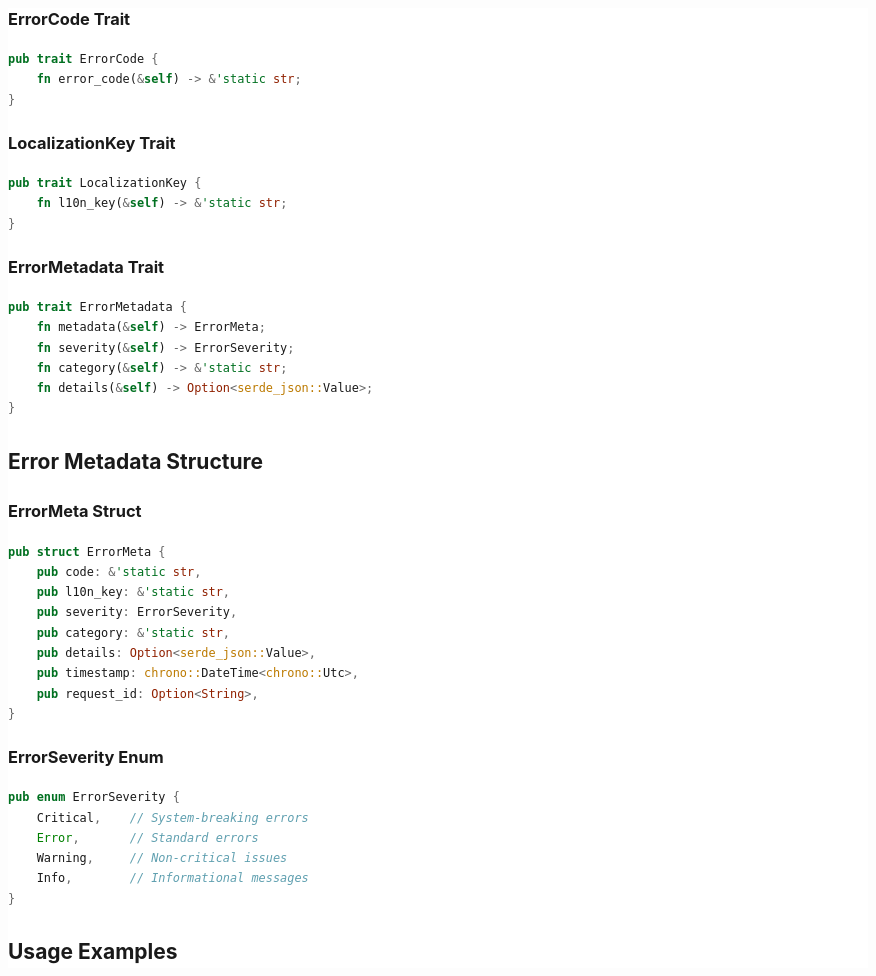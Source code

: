 ### ErrorCode Trait
```rust
pub trait ErrorCode {
    fn error_code(&self) -> &'static str;
}
```

### LocalizationKey Trait
```rust
pub trait LocalizationKey {
    fn l10n_key(&self) -> &'static str;
}
```

### ErrorMetadata Trait
```rust
pub trait ErrorMetadata {
    fn metadata(&self) -> ErrorMeta;
    fn severity(&self) -> ErrorSeverity;
    fn category(&self) -> &'static str;
    fn details(&self) -> Option<serde_json::Value>;
}
```

## Error Metadata Structure

### ErrorMeta Struct
```rust
pub struct ErrorMeta {
    pub code: &'static str,
    pub l10n_key: &'static str,
    pub severity: ErrorSeverity,
    pub category: &'static str,
    pub details: Option<serde_json::Value>,
    pub timestamp: chrono::DateTime<chrono::Utc>,
    pub request_id: Option<String>,
}
```

### ErrorSeverity Enum
```rust
pub enum ErrorSeverity {
    Critical,    // System-breaking errors
    Error,       // Standard errors
    Warning,     // Non-critical issues
    Info,        // Informational messages
}
```

## Usage Examples

